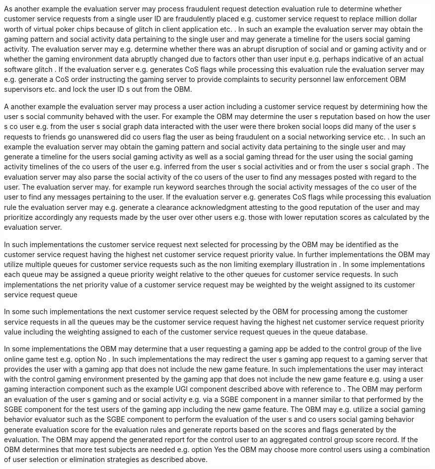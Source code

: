 As another example the evaluation server may process fraudulent request detection evaluation rule to determine whether customer service requests from a single user ID are fraudulently placed e.g. customer service request to replace million dollar worth of virtual poker chips because of glitch in client application etc. . In such an example the evaluation server may obtain the gaming pattern and social activity data pertaining to the single user and may generate a timeline for the users social gaming activity. The evaluation server may e.g. determine whether there was an abrupt disruption of social and or gaming activity and or whether the gaming environment data abruptly changed due to factors other than user input e.g. perhaps indicative of an actual software glitch . If the evaluation server e.g. generates CoS flags while processing this evaluation rule the evaluation server may e.g. generate a CoS order instructing the gaming server to provide complaints to security personnel law enforcement OBM supervisors etc. and lock the user ID s out from the OBM.

A another example the evaluation server may process a user action including a customer service request by determining how the user s social community behaved with the user. For example the OBM may determine the user s reputation based on how the user s co user e.g. from the user s social graph data interacted with the user were there broken social loops did many of the user s requests to friends go unanswered did co users flag the user as being fraudulent on a social networking service etc. . In such an example the evaluation server may obtain the gaming pattern and social activity data pertaining to the single user and may generate a timeline for the users social gaming activity as well as a social gaming thread for the user using the social gaming activity timelines of the co users of the user e.g. inferred from the user s social activities and or from the user s social graph . The evaluation server may also parse the social activity of the co users of the user to find any messages posted with regard to the user. The evaluation server may. for example run keyword searches through the social activity messages of the co user of the user to find any messages pertaining to the user. If the evaluation server e.g. generates CoS flags while processing this evaluation rule the evaluation server may e.g. generate a clearance acknowledgment attesting to the good reputation of the user and may prioritize accordingly any requests made by the user over other users e.g. those with lower reputation scores as calculated by the evaluation server.

In such implementations the customer service request next selected for processing by the OBM may be identified as the customer service request having the highest net customer service request priority value. In further implementations the OBM may utilize multiple queues for customer service requests such as the non limiting exemplary illustration in . In some implementations each queue may be assigned a queue priority weight relative to the other queues for customer service requests. In such implementations the net priority value of a customer service request may be weighted by the weight assigned to its customer service request queue 

In some such implementations the next customer service request selected by the OBM for processing among the customer service requests in all the queues may be the customer service request having the highest net customer service request priority value including the weighting assigned to each of the customer service request queues in the queue database.

In some implementations the OBM may determine that a user requesting a gaming app be added to the control group of the live online game test e.g. option No . In such implementations the may redirect the user s gaming app request to a gaming server that provides the user with a gaming app that does not include the new game feature. In such implementations the user may interact with the control gaming environment presented by the gaming app that does not include the new game feature e.g. using a user gaming interaction component such as the example UGI component described above with reference to . The OBM may perform an evaluation of the user s gaming and or social activity e.g. via a SGBE component in a manner similar to that performed by the SGBE component for the test users of the gaming app including the new game feature. The OBM may e.g. utilize a social gaming behavior evaluator such as the SGBE component to perform the evaluation of the user s and co users social gaming behavior generate evaluation score for the evaluation rules and generate reports based on the scores and flags generated by the evaluation. The OBM may append the generated report for the control user to an aggregated control group score record. If the OBM determines that more test subjects are needed e.g. option Yes the OBM may choose more control users using a combination of user selection or elimination strategies as described above.
